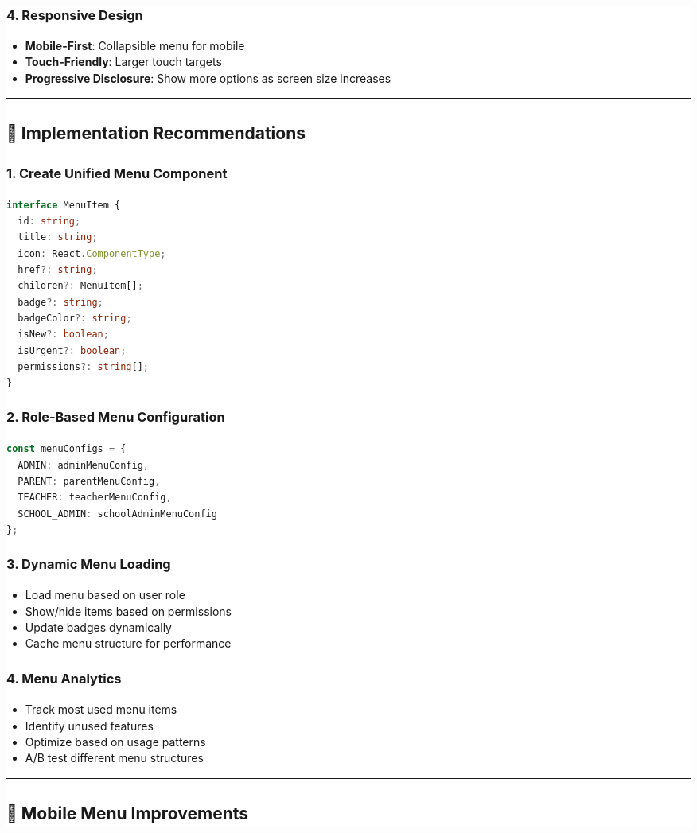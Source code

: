 ### **4. Responsive Design**
- **Mobile-First**: Collapsible menu for mobile
- **Touch-Friendly**: Larger touch targets
- **Progressive Disclosure**: Show more options as screen size increases

---

## 🔧 **Implementation Recommendations**

### **1. Create Unified Menu Component**
```typescript
interface MenuItem {
  id: string;
  title: string;
  icon: React.ComponentType;
  href?: string;
  children?: MenuItem[];
  badge?: string;
  badgeColor?: string;
  isNew?: boolean;
  isUrgent?: boolean;
  permissions?: string[];
}
```

### **2. Role-Based Menu Configuration**
```typescript
const menuConfigs = {
  ADMIN: adminMenuConfig,
  PARENT: parentMenuConfig,
  TEACHER: teacherMenuConfig,
  SCHOOL_ADMIN: schoolAdminMenuConfig
};
```

### **3. Dynamic Menu Loading**
- Load menu based on user role
- Show/hide items based on permissions
- Update badges dynamically
- Cache menu structure for performance

### **4. Menu Analytics**
- Track most used menu items
- Identify unused features
- Optimize based on usage patterns
- A/B test different menu structures

---

## 📱 **Mobile Menu Improvements**
